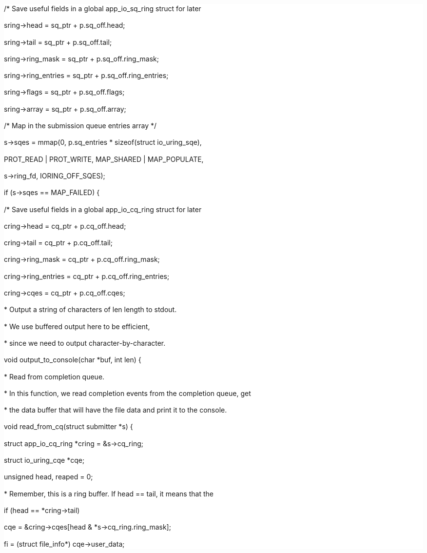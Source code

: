 /\* Save useful fields in a global app\_io\_sq\_ring struct for later

 sring-\>head = sq\_ptr + p.sq\_off.head;

 sring-\>tail = sq\_ptr + p.sq\_off.tail;

 sring-\>ring\_mask = sq\_ptr + p.sq\_off.ring\_mask;

 sring-\>ring\_entries = sq\_ptr + p.sq\_off.ring\_entries;

 sring-\>flags = sq\_ptr + p.sq\_off.flags;

 sring-\>array = sq\_ptr + p.sq\_off.array;

/\* Map in the submission queue entries array \*/

 s-\>sqes = mmap(0, p.sq\_entries \* sizeof(struct io\_uring\_sqe),

 PROT\_READ | PROT\_WRITE, MAP\_SHARED | MAP\_POPULATE,

 s-\>ring\_fd, IORING\_OFF\_SQES);

if (s-\>sqes == MAP\_FAILED) {

/\* Save useful fields in a global app\_io\_cq\_ring struct for later

 cring-\>head = cq\_ptr + p.cq\_off.head;

 cring-\>tail = cq\_ptr + p.cq\_off.tail;

 cring-\>ring\_mask = cq\_ptr + p.cq\_off.ring\_mask;

 cring-\>ring\_entries = cq\_ptr + p.cq\_off.ring\_entries;

 cring-\>cqes = cq\_ptr + p.cq\_off.cqes;

 \* Output a string of characters of len length to stdout.

 \* We use buffered output here to be efficient,

 \* since we need to output character-by-character.

void output\_to\_console(char \*buf, int len) {

 \* Read from completion queue.

 \* In this function, we read completion events from the completion queue, get

 \* the data buffer that will have the file data and print it to the console.

void read\_from\_cq(struct submitter \*s) {

struct app\_io\_cq\_ring \*cring = &s-\>cq\_ring;

struct io\_uring\_cqe \*cqe;

unsigned head, reaped = 0;

 \* Remember, this is a ring buffer. If head == tail, it means that the

if (head == \*cring-\>tail)

 cqe = &cring-\>cqes\[head & \*s-\>cq\_ring.ring\_mask\];

 fi = (struct file\_info\*) cqe-\>user\_data;
